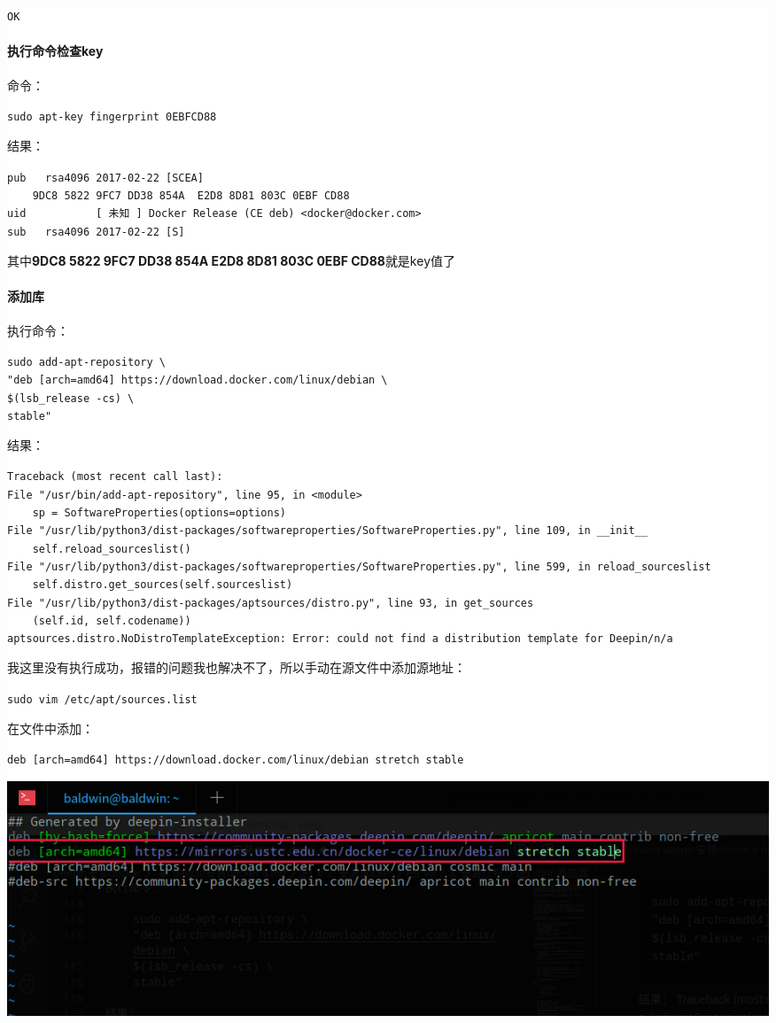     OK

#### 执行命令检查key
命令：

    sudo apt-key fingerprint 0EBFCD88

结果：

    pub   rsa4096 2017-02-22 [SCEA]
        9DC8 5822 9FC7 DD38 854A  E2D8 8D81 803C 0EBF CD88
    uid           [ 未知 ] Docker Release (CE deb) <docker@docker.com>
    sub   rsa4096 2017-02-22 [S]

其中**9DC8 5822 9FC7 DD38 854A  E2D8 8D81 803C 0EBF CD88**就是key值了

#### 添加库

执行命令：

    sudo add-apt-repository \
    "deb [arch=amd64] https://download.docker.com/linux/debian \
    $(lsb_release -cs) \
    stable"

结果：

    Traceback (most recent call last):
    File "/usr/bin/add-apt-repository", line 95, in <module>
        sp = SoftwareProperties(options=options)
    File "/usr/lib/python3/dist-packages/softwareproperties/SoftwareProperties.py", line 109, in __init__
        self.reload_sourceslist()
    File "/usr/lib/python3/dist-packages/softwareproperties/SoftwareProperties.py", line 599, in reload_sourceslist
        self.distro.get_sources(self.sourceslist)    
    File "/usr/lib/python3/dist-packages/aptsources/distro.py", line 93, in get_sources
        (self.id, self.codename))
    aptsources.distro.NoDistroTemplateException: Error: could not find a distribution template for Deepin/n/a

我这里没有执行成功，报错的问题我也解决不了，所以手动在源文件中添加源地址：

    sudo vim /etc/apt/sources.list

在文件中添加：

    deb [arch=amd64] https://download.docker.com/linux/debian stretch stable

<img align="center" src="./images/AddRepo.png">

